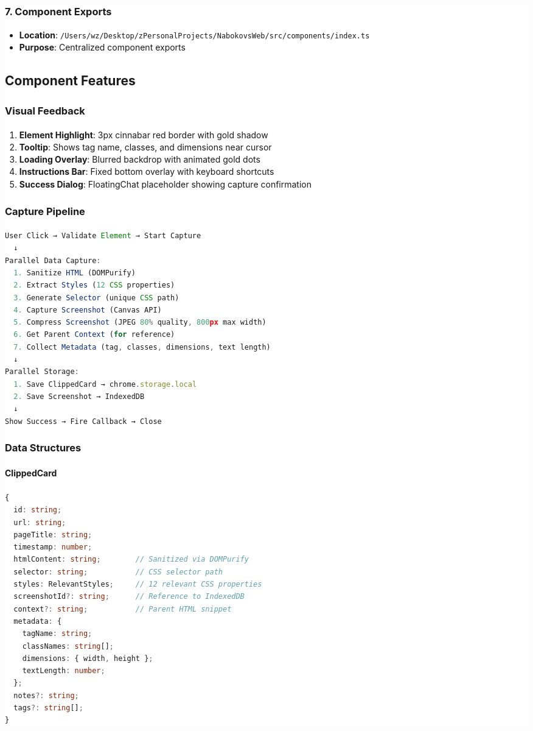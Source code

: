 ### 7. Component Exports
- **Location**: `/Users/wz/Desktop/zPersonalProjects/NabokovsWeb/src/components/index.ts`
- **Purpose**: Centralized component exports

## Component Features

### Visual Feedback
1. **Element Highlight**: 3px cinnabar red border with gold shadow
2. **Tooltip**: Shows tag name, classes, and dimensions near cursor
3. **Loading Overlay**: Blurred backdrop with animated gold dots
4. **Instructions Bar**: Fixed bottom overlay with keyboard shortcuts
5. **Success Dialog**: FloatingChat placeholder showing capture confirmation

### Capture Pipeline

```typescript
User Click → Validate Element → Start Capture
  ↓
Parallel Data Capture:
  1. Sanitize HTML (DOMPurify)
  2. Extract Styles (12 CSS properties)
  3. Generate Selector (unique CSS path)
  4. Capture Screenshot (Canvas API)
  5. Compress Screenshot (JPEG 80% quality, 800px max width)
  6. Get Parent Context (for reference)
  7. Collect Metadata (tag, classes, dimensions, text length)
  ↓
Parallel Storage:
  1. Save ClippedCard → chrome.storage.local
  2. Save Screenshot → IndexedDB
  ↓
Show Success → Fire Callback → Close
```

### Data Structures

#### ClippedCard
```typescript
{
  id: string;
  url: string;
  pageTitle: string;
  timestamp: number;
  htmlContent: string;        // Sanitized via DOMPurify
  selector: string;           // CSS selector path
  styles: RelevantStyles;     // 12 relevant CSS properties
  screenshotId?: string;      // Reference to IndexedDB
  context?: string;           // Parent HTML snippet
  metadata: {
    tagName: string;
    classNames: string[];
    dimensions: { width, height };
    textLength: number;
  };
  notes?: string;
  tags?: string[];
}
```
